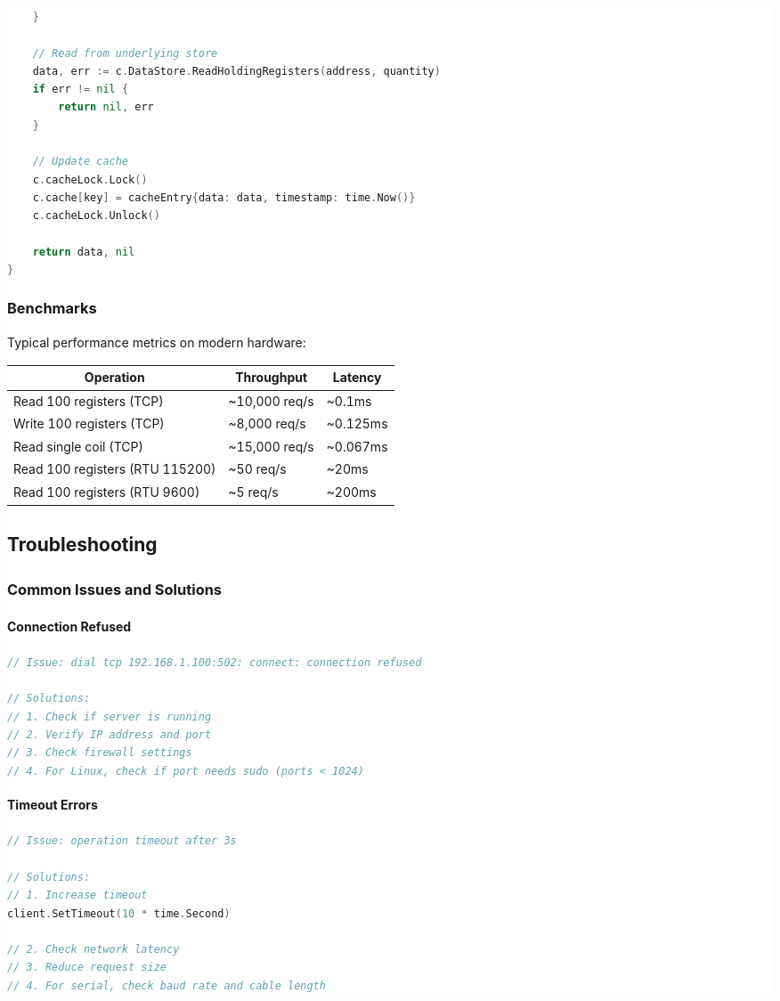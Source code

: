 ```go
    }
    
    // Read from underlying store
    data, err := c.DataStore.ReadHoldingRegisters(address, quantity)
    if err != nil {
        return nil, err
    }
    
    // Update cache
    c.cacheLock.Lock()
    c.cache[key] = cacheEntry{data: data, timestamp: time.Now()}
    c.cacheLock.Unlock()
    
    return data, nil
}
```

### Benchmarks

Typical performance metrics on modern hardware:

| Operation | Throughput | Latency |
|-----------|------------|---------|
| Read 100 registers (TCP) | ~10,000 req/s | ~0.1ms |
| Write 100 registers (TCP) | ~8,000 req/s | ~0.125ms |
| Read single coil (TCP) | ~15,000 req/s | ~0.067ms |
| Read 100 registers (RTU 115200) | ~50 req/s | ~20ms |
| Read 100 registers (RTU 9600) | ~5 req/s | ~200ms |

## Troubleshooting

### Common Issues and Solutions

#### Connection Refused
```go
// Issue: dial tcp 192.168.1.100:502: connect: connection refused

// Solutions:
// 1. Check if server is running
// 2. Verify IP address and port
// 3. Check firewall settings
// 4. For Linux, check if port needs sudo (ports < 1024)
```

#### Timeout Errors
```go
// Issue: operation timeout after 3s

// Solutions:
// 1. Increase timeout
client.SetTimeout(10 * time.Second)

// 2. Check network latency
// 3. Reduce request size
// 4. For serial, check baud rate and cable length
```
